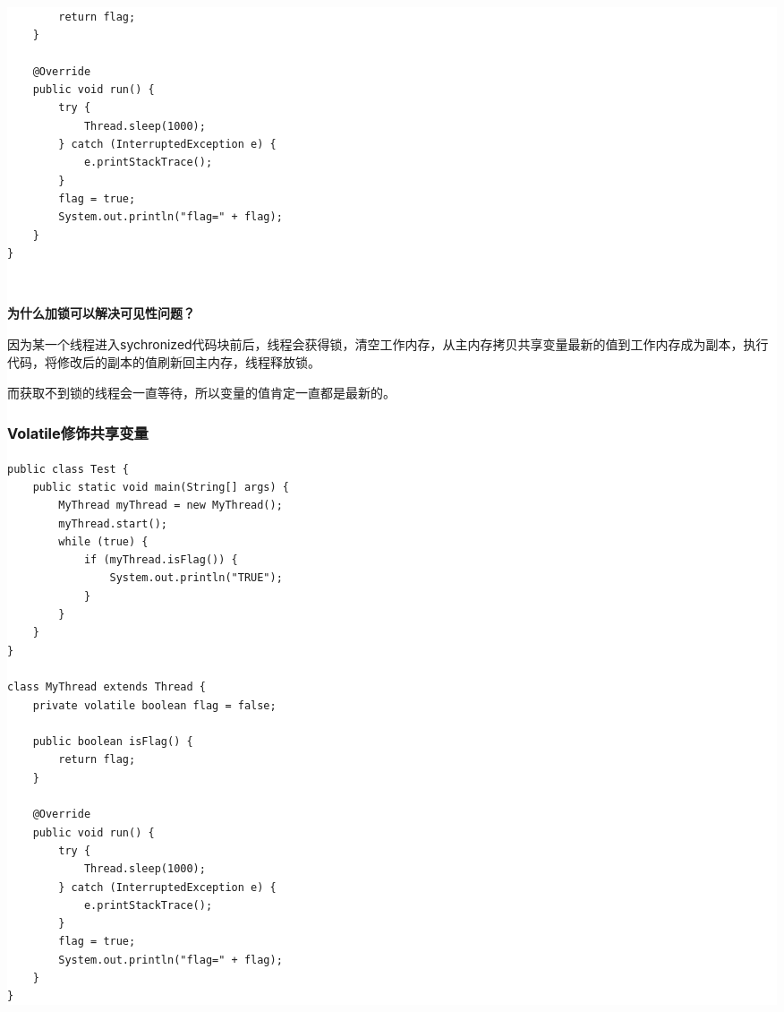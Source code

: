 ```text
        return flag;
    }

    @Override
    public void run() {
        try {
            Thread.sleep(1000);
        } catch (InterruptedException e) {
            e.printStackTrace();
        }
        flag = true;
        System.out.println("flag=" + flag);
    }
}
```

![](data:image/gif;base64,R0lGODlhAQABAPABAP///wAAACH5BAEKAAAALAAAAAABAAEAAAICRAEAOw==)

**为什么加锁可以解决可见性问题？**

因为某一个线程进入sychronized代码块前后，线程会获得锁，清空工作内存，从主内存拷贝共享变量最新的值到工作内存成为副本，执行代码，将修改后的副本的值刷新回主内存，线程释放锁。

而获取不到锁的线程会一直等待，所以变量的值肯定一直都是最新的。

### Volatile修饰共享变量 <a id="Volatile%E4%BF%AE%E9%A5%B0%E5%85%B1%E4%BA%AB%E5%8F%98%E9%87%8F"></a>

```text
public class Test {
    public static void main(String[] args) {
        MyThread myThread = new MyThread();
        myThread.start();
        while (true) {
            if (myThread.isFlag()) {
                System.out.println("TRUE");
            }
        }
    }
}

class MyThread extends Thread {
    private volatile boolean flag = false;

    public boolean isFlag() {
        return flag;
    }

    @Override
    public void run() {
        try {
            Thread.sleep(1000);
        } catch (InterruptedException e) {
            e.printStackTrace();
        }
        flag = true;
        System.out.println("flag=" + flag);
    }
}
```
